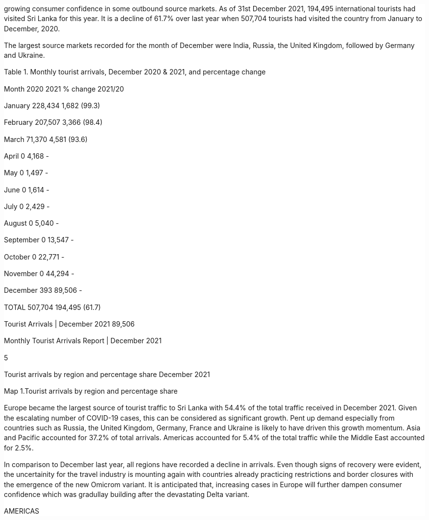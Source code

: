 growing consumer confidence in some outbound source markets. As of 31st December 2021, 194,495 international tourists had visited Sri Lanka for this year. It is a decline of 61.7% over last year when 507,704 tourists had visited the country from January to December, 2020.

The largest source markets recorded for the month of December were India, Russia, the United Kingdom, followed by Germany and Ukraine.

Table 1. Monthly tourist arrivals, December 2020 & 2021, and percentage change

Month 2020 2021 % change 2021/20

January 228,434 1,682 (99.3)

February 207,507 3,366 (98.4)

March 71,370 4,581 (93.6)

April 0 4,168 -

May 0 1,497 -

June 0 1,614 -

July 0 2,429 -

August 0 5,040 -

September 0 13,547 -

October 0 22,771 -

November 0 44,294 -

December 393 89,506 -

TOTAL 507,704 194,495 (61.7)

Tourist Arrivals | December 2021 89,506

Monthly Tourist Arrivals Report | December 2021

5

Tourist arrivals by region and percentage share December 2021

Map 1.Tourist arrivals by region and percentage share

Europe became the largest source of tourist traffic to Sri Lanka with 54.4% of the total traffic received in December 2021. Given the escalating number of COVID-19 cases, this can be considered as significant growth. Pent up demand especially from countries such as Russia, the United Kingdom, Germany, France and Ukraine is likely to have driven this growth momentum. Asia and Pacific accounted for 37.2% of total arrivals. Americas accounted for 5.4% of the total traffic while the Middle East accounted for 2.5%.

In comparison to December last year, all regions have recorded a decline in arrivals. Even though signs of recovery were evident, the uncertainity for the travel industry is mounting again with countries already practicing restrictions and border closures with the emergence of the new Omicrom variant. It is anticipated that, increasing cases in Europe will further dampen consumer confidence which was gradullay building after the devastating Delta variant.

AMERICAS
